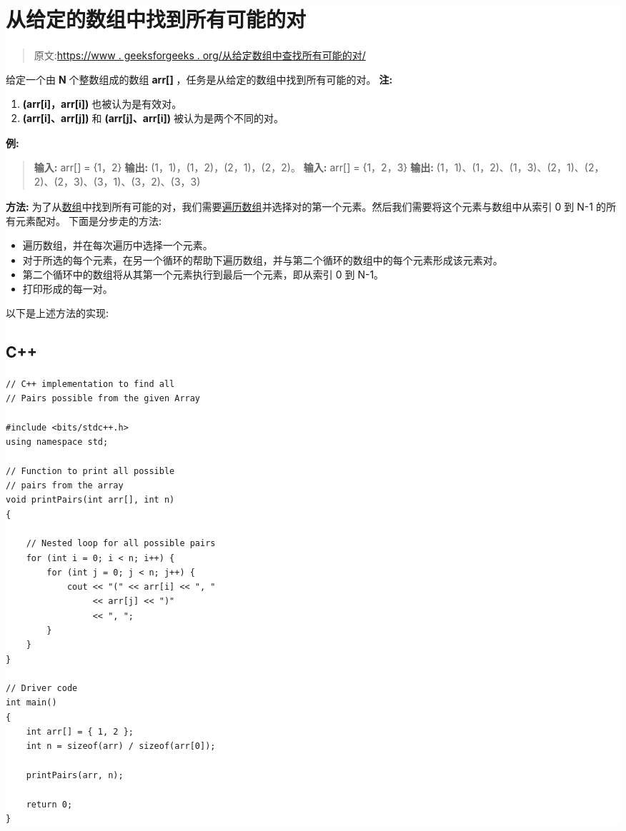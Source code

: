 # 从给定的数组中找到所有可能的对

> 原文:[https://www . geeksforgeeks . org/从给定数组中查找所有可能的对/](https://www.geeksforgeeks.org/find-all-pairs-possible-from-the-given-array/)

给定一个由 **N** 个整数组成的数组 **arr[]** ，任务是从给定的数组中找到所有可能的对。
**注:**

1.  **(arr[i]，arr[i])** 也被认为是有效对。
2.  **(arr[i]、arr[j])** 和 **(arr[j]、arr[i])** 被认为是两个不同的对。

**例:**

> **输入:** arr[] = {1，2}
> **输出:** (1，1)，(1，2)，(2，1)，(2，2)。
> **输入:** arr[] = {1，2，3}
> **输出:** (1，1)、(1，2)、(1，3)、(2，1)、(2，2)、(2，3)、(3，1)、(3，2)、(3，3)

**方法:**
为了从[数组](https://www.geeksforgeeks.org/introduction-to-arrays/)中找到所有可能的对，我们需要[遍历数组](https://www.geeksforgeeks.org/iterating-arrays-java/)并选择对的第一个元素。然后我们需要将这个元素与数组中从索引 0 到 N-1 的所有元素配对。
下面是分步走的方法:

*   遍历数组，并在每次遍历中选择一个元素。
*   对于所选的每个元素，在另一个循环的帮助下遍历数组，并与第二个循环的数组中的每个元素形成该元素对。
*   第二个循环中的数组将从其第一个元素执行到最后一个元素，即从索引 0 到 N-1。
*   打印形成的每一对。

以下是上述方法的实现:

## C++

```
// C++ implementation to find all
// Pairs possible from the given Array

#include <bits/stdc++.h>
using namespace std;

// Function to print all possible
// pairs from the array
void printPairs(int arr[], int n)
{

    // Nested loop for all possible pairs
    for (int i = 0; i < n; i++) {
        for (int j = 0; j < n; j++) {
            cout << "(" << arr[i] << ", "
                 << arr[j] << ")"
                 << ", ";
        }
    }
}

// Driver code
int main()
{
    int arr[] = { 1, 2 };
    int n = sizeof(arr) / sizeof(arr[0]);

    printPairs(arr, n);

    return 0;
}
```
